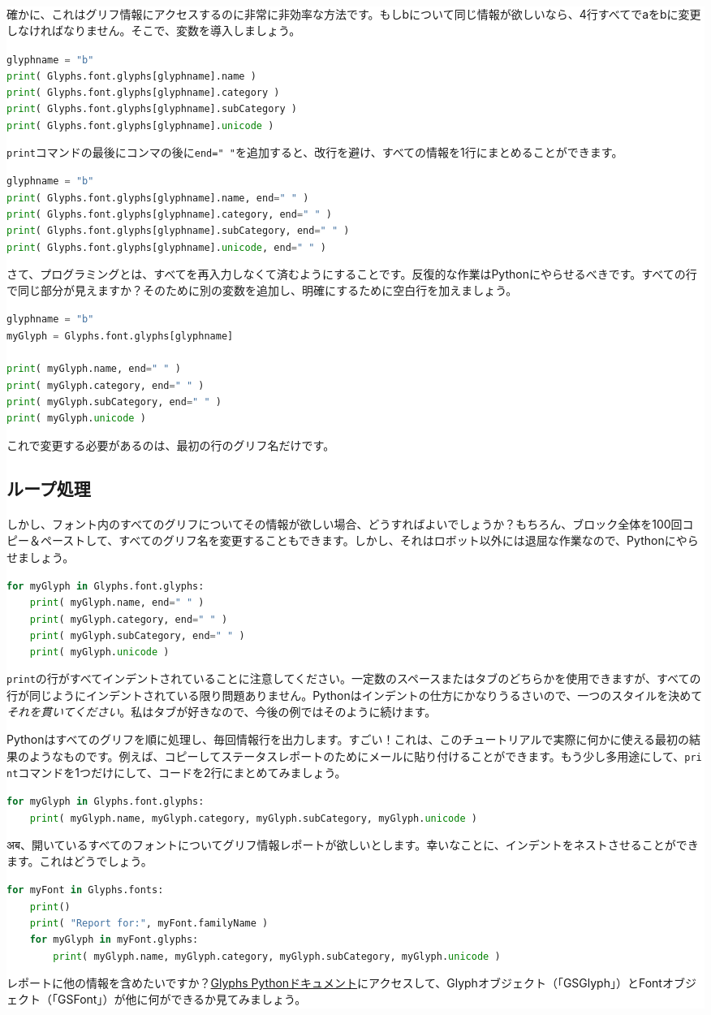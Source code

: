 確かに、これはグリフ情報にアクセスするのに非常に非効率な方法です。もしbについて同じ情報が欲しいなら、4行すべてでaをbに変更しなければなりません。そこで、変数を導入しましょう。
```python
glyphname = "b"
print( Glyphs.font.glyphs[glyphname].name )
print( Glyphs.font.glyphs[glyphname].category )
print( Glyphs.font.glyphs[glyphname].subCategory )
print( Glyphs.font.glyphs[glyphname].unicode )
```
`print`コマンドの最後にコンマの後に`end=" "`を追加すると、改行を避け、すべての情報を1行にまとめることができます。
```python
glyphname = "b"
print( Glyphs.font.glyphs[glyphname].name, end=" " )
print( Glyphs.font.glyphs[glyphname].category, end=" " )
print( Glyphs.font.glyphs[glyphname].subCategory, end=" " )
print( Glyphs.font.glyphs[glyphname].unicode, end=" " )
```
さて、プログラミングとは、すべてを再入力しなくて済むようにすることです。反復的な作業はPythonにやらせるべきです。すべての行で同じ部分が見えますか？そのために別の変数を追加し、明確にするために空白行を加えましょう。
```python
glyphname = "b"
myGlyph = Glyphs.font.glyphs[glyphname]

print( myGlyph.name, end=" " )
print( myGlyph.category, end=" " )
print( myGlyph.subCategory, end=" " )
print( myGlyph.unicode )
```
これで変更する必要があるのは、最初の行のグリフ名だけです。

## ループ処理

しかし、フォント内のすべてのグリフについてその情報が欲しい場合、どうすればよいでしょうか？もちろん、ブロック全体を100回コピー＆ペーストして、すべてのグリフ名を変更することもできます。しかし、それはロボット以外には退屈な作業なので、Pythonにやらせましょう。
```python
for myGlyph in Glyphs.font.glyphs:
    print( myGlyph.name, end=" " )
    print( myGlyph.category, end=" " )
    print( myGlyph.subCategory, end=" " )
    print( myGlyph.unicode )
```
`print`の行がすべてインデントされていることに注意してください。一定数のスペースまたはタブのどちらかを使用できますが、すべての行が同じようにインデントされている限り問題ありません。Pythonはインデントの仕方にかなりうるさいので、一つのスタイルを決めて*それを貫いてください*。私はタブが好きなので、今後の例ではそのように続けます。

Pythonはすべてのグリフを順に処理し、毎回情報行を出力します。すごい！これは、このチュートリアルで実際に何かに使える最初の結果のようなものです。例えば、コピーしてステータスレポートのためにメールに貼り付けることができます。もう少し多用途にして、`print`コマンドを1つだけにして、コードを2行にまとめてみましょう。
```python
for myGlyph in Glyphs.font.glyphs:
    print( myGlyph.name, myGlyph.category, myGlyph.subCategory, myGlyph.unicode )
```
 अब、開いているすべてのフォントについてグリフ情報レポートが欲しいとします。幸いなことに、インデントをネストさせることができます。これはどうでしょう。
```python
for myFont in Glyphs.fonts:
    print()
    print( "Report for:", myFont.familyName )
    for myGlyph in myFont.glyphs:
        print( myGlyph.name, myGlyph.category, myGlyph.subCategory, myGlyph.unicode )
```
レポートに他の情報を含めたいですか？[Glyphs Pythonドキュメント](http://docu.glyphsapp.com/#gsglyph "Glyphs.app Python Scripting API Documentation — Glyphs.app Python Scripting API 0.3 documentation")にアクセスして、Glyphオブジェクト（「GSGlyph」）とFontオブジェクト（「GSFont」）が他に何ができるか見てみましょう。
